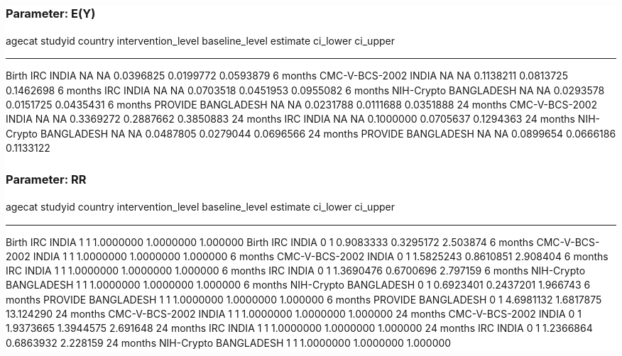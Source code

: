 
### Parameter: E(Y)


agecat      studyid          country      intervention_level   baseline_level     estimate    ci_lower    ci_upper
----------  ---------------  -----------  -------------------  ---------------  ----------  ----------  ----------
Birth       IRC              INDIA        NA                   NA                0.0396825   0.0199772   0.0593879
6 months    CMC-V-BCS-2002   INDIA        NA                   NA                0.1138211   0.0813725   0.1462698
6 months    IRC              INDIA        NA                   NA                0.0703518   0.0451953   0.0955082
6 months    NIH-Crypto       BANGLADESH   NA                   NA                0.0293578   0.0151725   0.0435431
6 months    PROVIDE          BANGLADESH   NA                   NA                0.0231788   0.0111688   0.0351888
24 months   CMC-V-BCS-2002   INDIA        NA                   NA                0.3369272   0.2887662   0.3850883
24 months   IRC              INDIA        NA                   NA                0.1000000   0.0705637   0.1294363
24 months   NIH-Crypto       BANGLADESH   NA                   NA                0.0487805   0.0279044   0.0696566
24 months   PROVIDE          BANGLADESH   NA                   NA                0.0899654   0.0666186   0.1133122


### Parameter: RR


agecat      studyid          country      intervention_level   baseline_level     estimate    ci_lower    ci_upper
----------  ---------------  -----------  -------------------  ---------------  ----------  ----------  ----------
Birth       IRC              INDIA        1                    1                 1.0000000   1.0000000    1.000000
Birth       IRC              INDIA        0                    1                 0.9083333   0.3295172    2.503874
6 months    CMC-V-BCS-2002   INDIA        1                    1                 1.0000000   1.0000000    1.000000
6 months    CMC-V-BCS-2002   INDIA        0                    1                 1.5825243   0.8610851    2.908404
6 months    IRC              INDIA        1                    1                 1.0000000   1.0000000    1.000000
6 months    IRC              INDIA        0                    1                 1.3690476   0.6700696    2.797159
6 months    NIH-Crypto       BANGLADESH   1                    1                 1.0000000   1.0000000    1.000000
6 months    NIH-Crypto       BANGLADESH   0                    1                 0.6923401   0.2437201    1.966743
6 months    PROVIDE          BANGLADESH   1                    1                 1.0000000   1.0000000    1.000000
6 months    PROVIDE          BANGLADESH   0                    1                 4.6981132   1.6817875   13.124290
24 months   CMC-V-BCS-2002   INDIA        1                    1                 1.0000000   1.0000000    1.000000
24 months   CMC-V-BCS-2002   INDIA        0                    1                 1.9373665   1.3944575    2.691648
24 months   IRC              INDIA        1                    1                 1.0000000   1.0000000    1.000000
24 months   IRC              INDIA        0                    1                 1.2366864   0.6863932    2.228159
24 months   NIH-Crypto       BANGLADESH   1                    1                 1.0000000   1.0000000    1.000000